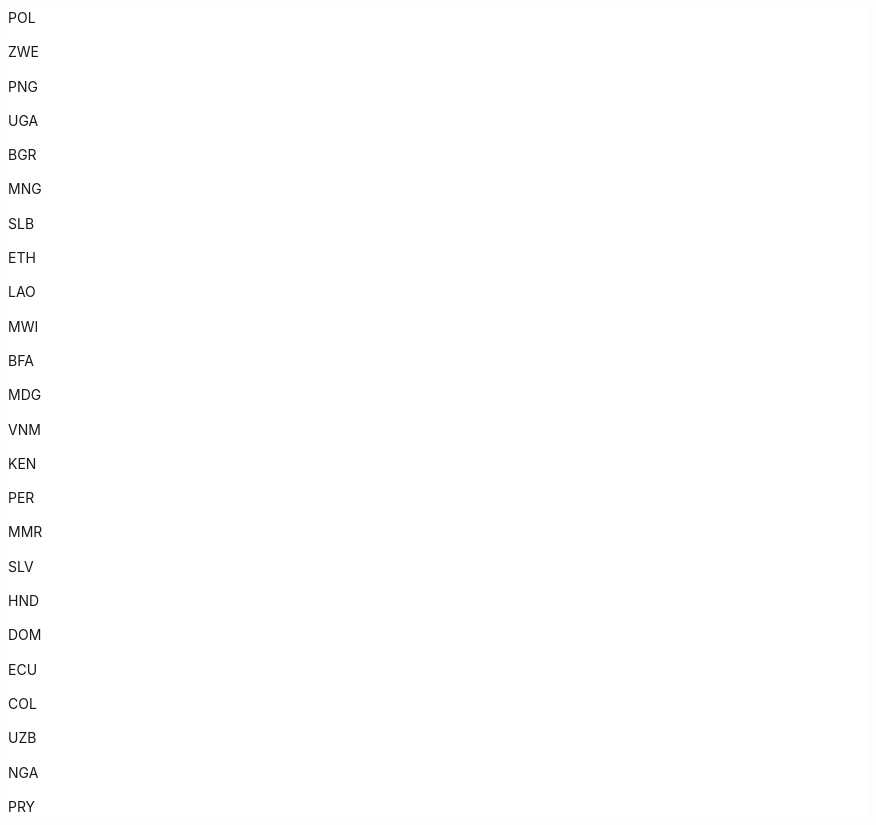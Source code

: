 POL


ZWE


PNG


UGA


BGR


MNG


SLB


ETH


LAO


MWI


BFA


MDG


VNM



KEN


PER


MMR


SLV


HND


DOM


ECU


COL


UZB


NGA


PRY

